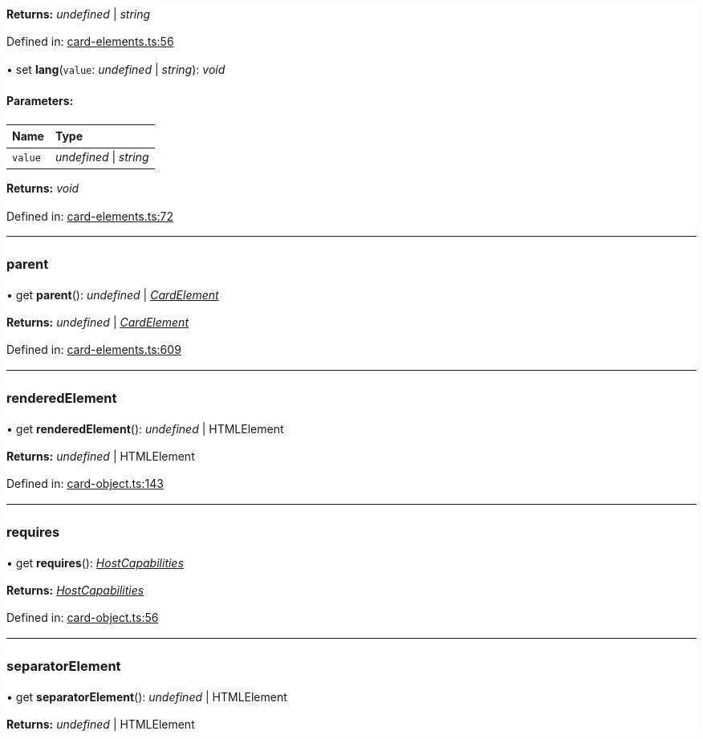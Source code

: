 **Returns:** *undefined* \| *string*

Defined in: [card-elements.ts:56](https://github.com/microsoft/AdaptiveCards/blob/0938a1f10/source/nodejs/adaptivecards/src/card-elements.ts#L56)

• set **lang**(`value`: *undefined* \| *string*): *void*

#### Parameters:

Name | Type |
:------ | :------ |
`value` | *undefined* \| *string* |

**Returns:** *void*

Defined in: [card-elements.ts:72](https://github.com/microsoft/AdaptiveCards/blob/0938a1f10/source/nodejs/adaptivecards/src/card-elements.ts#L72)

___

### parent

• get **parent**(): *undefined* \| [*CardElement*](card_elements.cardelement.md)

**Returns:** *undefined* \| [*CardElement*](card_elements.cardelement.md)

Defined in: [card-elements.ts:609](https://github.com/microsoft/AdaptiveCards/blob/0938a1f10/source/nodejs/adaptivecards/src/card-elements.ts#L609)

___

### renderedElement

• get **renderedElement**(): *undefined* \| HTMLElement

**Returns:** *undefined* \| HTMLElement

Defined in: [card-object.ts:143](https://github.com/microsoft/AdaptiveCards/blob/0938a1f10/source/nodejs/adaptivecards/src/card-object.ts#L143)

___

### requires

• get **requires**(): [*HostCapabilities*](host_capabilities.hostcapabilities.md)

**Returns:** [*HostCapabilities*](host_capabilities.hostcapabilities.md)

Defined in: [card-object.ts:56](https://github.com/microsoft/AdaptiveCards/blob/0938a1f10/source/nodejs/adaptivecards/src/card-object.ts#L56)

___

### separatorElement

• get **separatorElement**(): *undefined* \| HTMLElement

**Returns:** *undefined* \| HTMLElement
